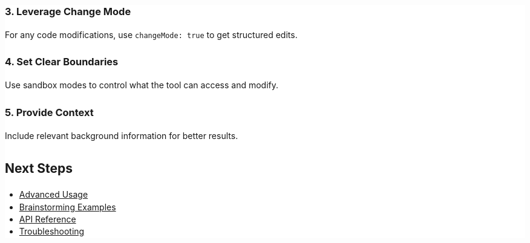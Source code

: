 ### 3. Leverage Change Mode
For any code modifications, use `changeMode: true` to get structured edits.

### 4. Set Clear Boundaries
Use sandbox modes to control what the tool can access and modify.

### 5. Provide Context
Include relevant background information for better results.

## Next Steps

- [Advanced Usage](./advanced-usage.md)
- [Brainstorming Examples](./brainstorming.md)
- [API Reference](../api/tools/ask-codex.md)
- [Troubleshooting](../resources/troubleshooting.md)